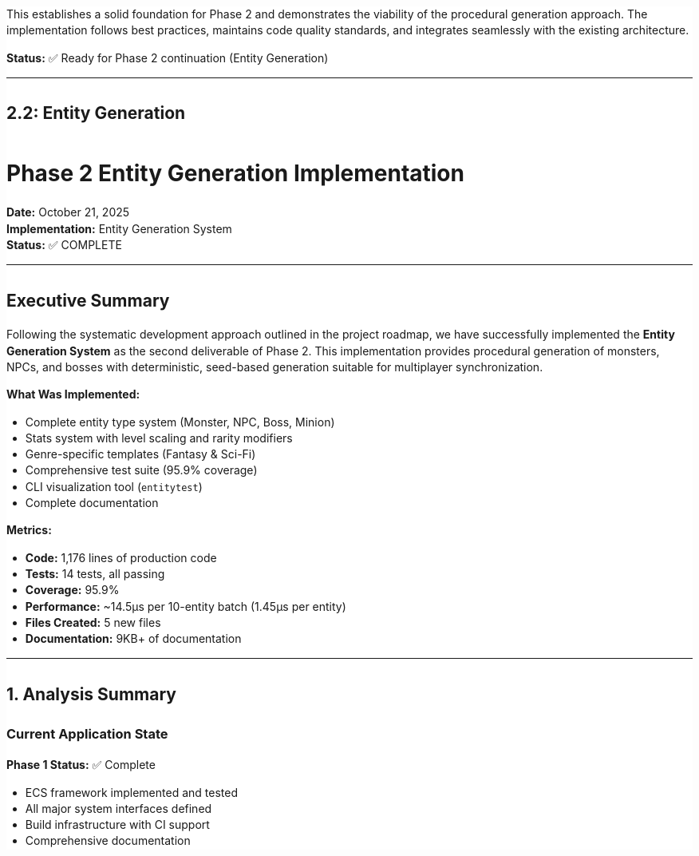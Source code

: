 This establishes a solid foundation for Phase 2 and demonstrates the viability of the procedural generation approach. The implementation follows best practices, maintains code quality standards, and integrates seamlessly with the existing architecture.

**Status:** ✅ Ready for Phase 2 continuation (Entity Generation)

---

## 2.2: Entity Generation

# Phase 2 Entity Generation Implementation

**Date:** October 21, 2025  
**Implementation:** Entity Generation System  
**Status:** ✅ COMPLETE

---

## Executive Summary

Following the systematic development approach outlined in the project roadmap, we have successfully implemented the **Entity Generation System** as the second deliverable of Phase 2. This implementation provides procedural generation of monsters, NPCs, and bosses with deterministic, seed-based generation suitable for multiplayer synchronization.

**What Was Implemented:**
- Complete entity type system (Monster, NPC, Boss, Minion)
- Stats system with level scaling and rarity modifiers
- Genre-specific templates (Fantasy & Sci-Fi)
- Comprehensive test suite (95.9% coverage)
- CLI visualization tool (`entitytest`)
- Complete documentation

**Metrics:**
- **Code:** 1,176 lines of production code
- **Tests:** 14 tests, all passing
- **Coverage:** 95.9%
- **Performance:** ~14.5μs per 10-entity batch (1.45μs per entity)
- **Files Created:** 5 new files
- **Documentation:** 9KB+ of documentation

---

## 1. Analysis Summary

### Current Application State

**Phase 1 Status:** ✅ Complete
- ECS framework implemented and tested
- All major system interfaces defined
- Build infrastructure with CI support
- Comprehensive documentation
